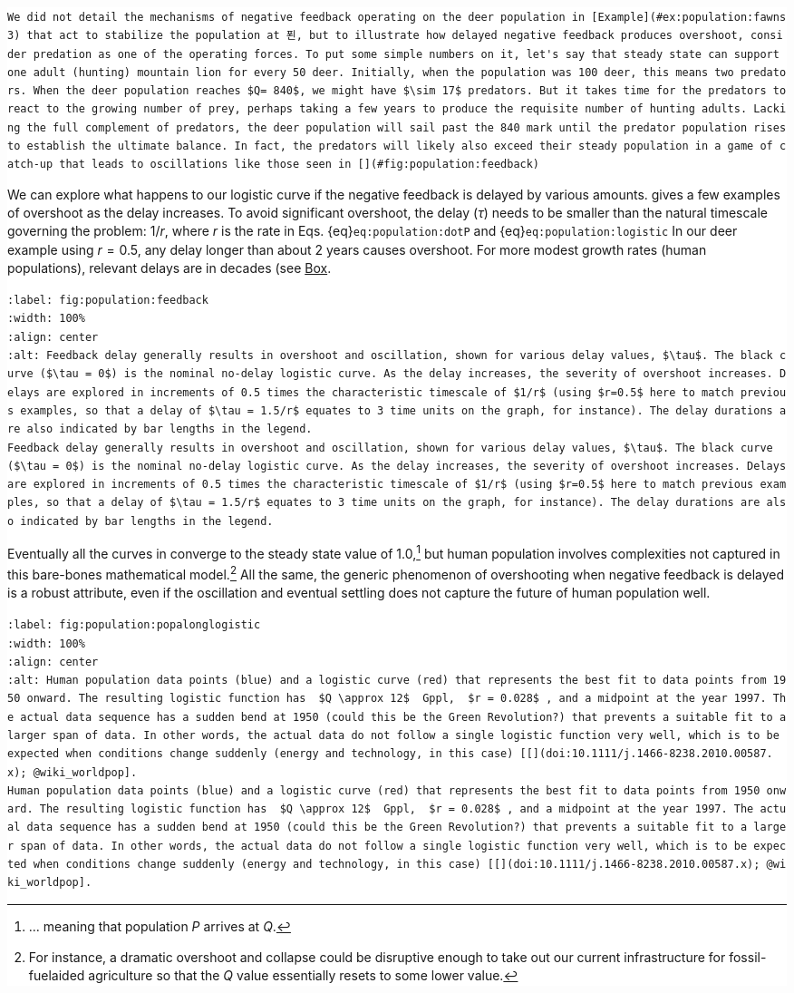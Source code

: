 ```{tip} Example
We did not detail the mechanisms of negative feedback operating on the deer population in [Example](#ex:population:fawns3) that act to stabilize the population at 푄, but to illustrate how delayed negative feedback produces overshoot, consider predation as one of the operating forces. To put some simple numbers on it, let's say that steady state can support one adult (hunting) mountain lion for every 50 deer. Initially, when the population was 100 deer, this means two predators. When the deer population reaches $Q= 840$, we might have $\sim 17$ predators. But it takes time for the predators to react to the growing number of prey, perhaps taking a few years to produce the requisite number of hunting adults. Lacking the full complement of predators, the deer population will sail past the 840 mark until the predator population rises to establish the ultimate balance. In fact, the predators will likely also exceed their steady population in a game of catch-up that leads to oscillations like those seen in [](#fig:population:feedback)
```

We can explore what happens to our logistic curve if the negative feedback is delayed by various amounts. [](#fig:population:feedback) gives a few examples of overshoot as the delay increases. To avoid significant overshoot, the delay ($\tau$) needs to be smaller than the natural timescale governing the problem: $1/r$, where $r$ is the rate in Eqs. {eq}`eq:population:dotP` and {eq}`eq:population:logistic` In our deer example using $r=0.5$, any delay longer than about 2 years causes overshoot. For more modest growth rates (human populations), relevant delays are in decades (see [Box](#box:population:overshoot).

```{figure} ../figures/Ch03_Population/_page_56_Figure_1.jpeg
:label: fig:population:feedback
:width: 100%
:align: center
:alt: Feedback delay generally results in overshoot and oscillation, shown for various delay values, $\tau$. The black curve ($\tau = 0$) is the nominal no-delay logistic curve. As the delay increases, the severity of overshoot increases. Delays are explored in increments of 0.5 times the characteristic timescale of $1/r$ (using $r=0.5$ here to match previous examples, so that a delay of $\tau = 1.5/r$ equates to 3 time units on the graph, for instance). The delay durations are also indicated by bar lengths in the legend.
Feedback delay generally results in overshoot and oscillation, shown for various delay values, $\tau$. The black curve ($\tau = 0$) is the nominal no-delay logistic curve. As the delay increases, the severity of overshoot increases. Delays are explored in increments of 0.5 times the characteristic timescale of $1/r$ (using $r=0.5$ here to match previous examples, so that a delay of $\tau = 1.5/r$ equates to 3 time units on the graph, for instance). The delay durations are also indicated by bar lengths in the legend.
```

Eventually all the curves in [](#fig:population:feedback) converge to the steady state value of 1.0,[^15] but human population involves complexities not captured in this bare-bones mathematical model.[^16] All the same, the generic phenomenon of overshooting when negative feedback is delayed is a robust attribute, even if the oscillation and eventual settling does not capture the future of human population well.

```{figure} ../figures/Ch03_Population/_page_56_Figure_3.jpeg
:label: fig:population:popalonglogistic
:width: 100%
:align: center
:alt: Human population data points (blue) and a logistic curve (red) that represents the best fit to data points from 1950 onward. The resulting logistic function has  $Q \approx 12$  Gppl,  $r = 0.028$ , and a midpoint at the year 1997. The actual data sequence has a sudden bend at 1950 (could this be the Green Revolution?) that prevents a suitable fit to a larger span of data. In other words, the actual data do not follow a single logistic function very well, which is to be expected when conditions change suddenly (energy and technology, in this case) [[](doi:10.1111/j.1466-8238.2010.00587.x); @wiki_worldpop].
Human population data points (blue) and a logistic curve (red) that represents the best fit to data points from 1950 onward. The resulting logistic function has  $Q \approx 12$  Gppl,  $r = 0.028$ , and a midpoint at the year 1997. The actual data sequence has a sudden bend at 1950 (could this be the Green Revolution?) that prevents a suitable fit to a larger span of data. In other words, the actual data do not follow a single logistic function very well, which is to be expected when conditions change suddenly (energy and technology, in this case) [[](doi:10.1111/j.1466-8238.2010.00587.x); @wiki_worldpop].
```


[^1]: ... so that global average energy use per capita increases by a factor of five from where it is today.
[^2]: ... except that famine and plague took a toll in the 14th century.
[^3]: ... recalling that that the natural log and exponential functions "undo" each other as inverse functions.
[^4]: Gppl is giga-people, or billion people
[^5]: For reference, the SARS-CoV2 pandemic of 2020 barely impacted global population growth rates. When population grows by more than 80 million each year, a disease killing even a few million people barely registers as a hit to the broader trend.
[^6]: 6: ... no negative feedback yet
[^7]: We have just described a state of {term}`positive feedback`: more begets more.
[^8]:  $\dot{P}$  is a time derivative, i.e., the change in population over time (indicated by the dot on top), defined as  $\dot{P} = \Delta P/\Delta t$ . But don't panic if calculus is not your thing: what we describe here is still totally understandable.
[^9]: In terms of the growth rate we used before,  $p$ , as in Eq. {eq}`eq:population:popvst`  $r = \ln(1 + p)$ . So for instance, if growing at 2%,  $p = 0.02$  and  $r$  also is 0.02 ( $r \approx p$  for small values of  $p$ ).
[^10]: A more adorable term for "units" is fawns, in this case. We ignore death rate here, but it effectively reduces  $r$  in ways that we will encounter later.
[^11]: The parameter  $t_0$  is the time when the logistic curve hits its halfway point. Times before this have negative values of  $t - t_0$ .
[^12]: tuned for a convenient match to the numbers we have used in the foregoing examples.
[^13]: Not coincidentally,  $P = Q/2$  at the halfway point, $t = t_0$.
[^14]: ... based on remaining resources, $Q-P$, at the moment in Eq. {eq}`eq:population:dotP`.
[^15]: ... meaning that population $P$ arrives at $Q$.
[^16]: For instance, a dramatic overshoot and collapse could be disruptive enough to take out our current infrastructure for fossil-fuelaided agriculture so that the $Q$ value essentially resets to some lower value.
[^17]: This ignores immigration, which just shifts living persons around.shifts living persons around.
[^18]: 4 per 1000 is 0.4 per 100, which is another way to say 0.4 percent.
[^19]: Note that immigration is not considered here: just birth rate and death rate within the country.
[^20]: . . . but unsolicited "preaching" to others.
[^21]: Better hospitals and schools are not free.
[^22]: One may justifiably question whether this is the "correct" goal.
[^23]: But check back in 100 years!
[^24]: Although, the continent as a whole accounts for 35% of the total added population each year.
[^25]: The average American rate of energy use is 10,000 W vs. 50 W for Niger.
[^26]: In other words, for every additional kilogram of coal, steel, or whatever required by Niger's added population, the U.S. will require 400 kg of the same to satisfy its population growth.
[^27]: 28 is smaller than 400 by the ratio of populations in the two countries.
[^28]: This does not even consider rising standards placing additional burdens.
[^29]: citizen of Niger, by comparison, only adds 1.7 W of demand per year on energy resources via population growth.
[^30]: Note that European countries are nervous about their decline in a growing, competitive world.
[21]: Diamond (2005), *Collapse: How Societies* Choose to Fail or Succeed